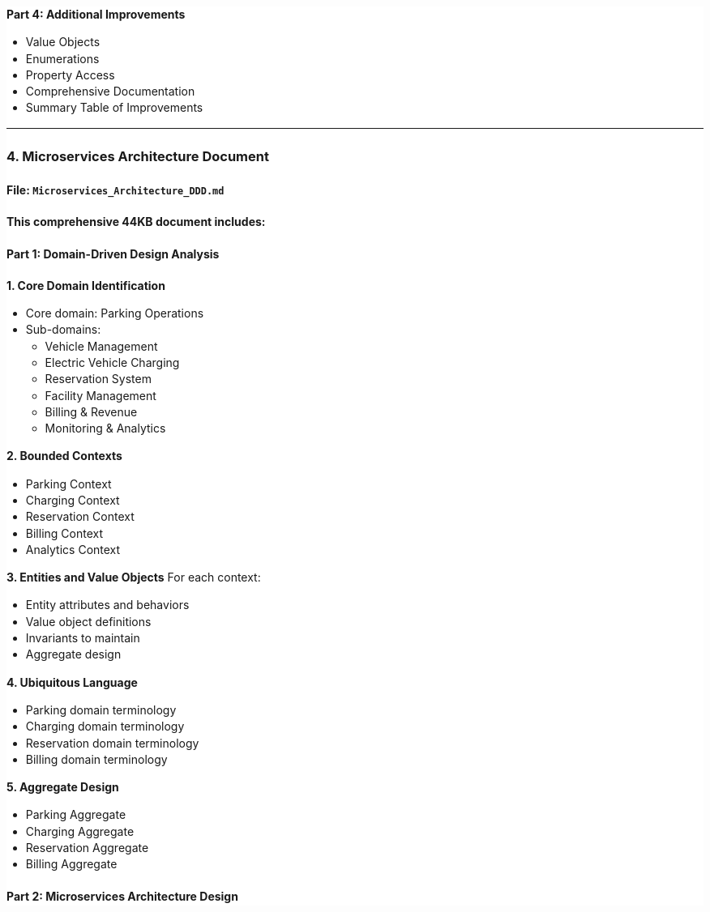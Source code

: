 **Part 4: Additional Improvements**
- Value Objects
- Enumerations
- Property Access
- Comprehensive Documentation
- Summary Table of Improvements

---

### 4. **Microservices Architecture Document**

#### File: `Microservices_Architecture_DDD.md`

**This comprehensive 44KB document includes:**

#### Part 1: Domain-Driven Design Analysis

**1. Core Domain Identification**
- Core domain: Parking Operations
- Sub-domains:
  - Vehicle Management
  - Electric Vehicle Charging
  - Reservation System
  - Facility Management
  - Billing & Revenue
  - Monitoring & Analytics

**2. Bounded Contexts**
- Parking Context
- Charging Context
- Reservation Context
- Billing Context
- Analytics Context

**3. Entities and Value Objects**
For each context:
- Entity attributes and behaviors
- Value object definitions
- Invariants to maintain
- Aggregate design

**4. Ubiquitous Language**
- Parking domain terminology
- Charging domain terminology
- Reservation domain terminology
- Billing domain terminology

**5. Aggregate Design**
- Parking Aggregate
- Charging Aggregate
- Reservation Aggregate
- Billing Aggregate

#### Part 2: Microservices Architecture Design
